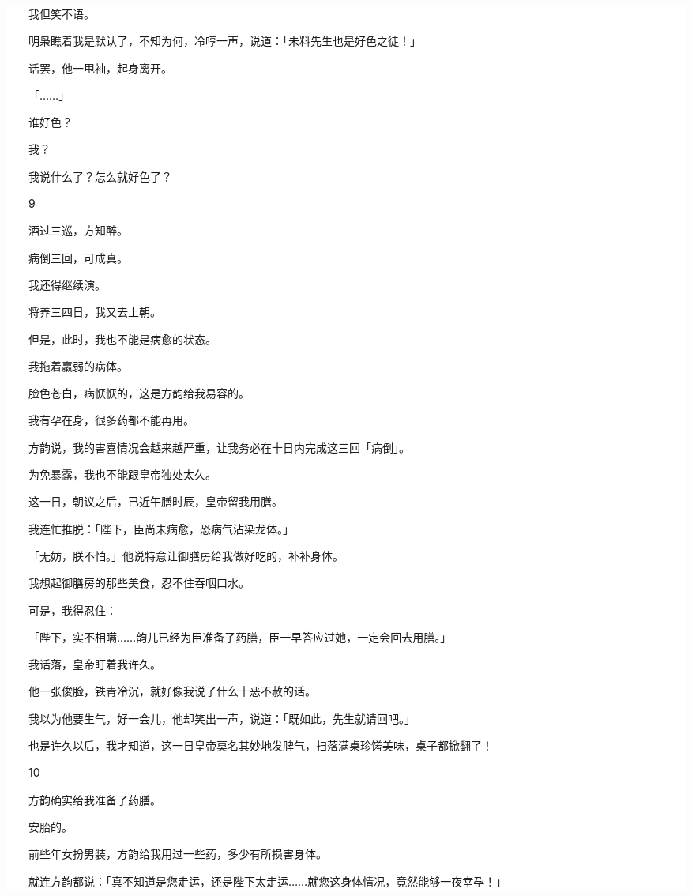 &emsp;&emsp;我但笑不语。  
  
&emsp;&emsp;明枭瞧着我是默认了，不知为何，冷哼一声，说道：「未料先生也是好色之徒！」  
  
&emsp;&emsp;话罢，他一甩袖，起身离开。  
  
&emsp;&emsp;「……」  
  
&emsp;&emsp;谁好色？  
  
&emsp;&emsp;我？  
  
&emsp;&emsp;我说什么了？怎么就好色了？  
  
&emsp;&emsp;9  
  
&emsp;&emsp;酒过三巡，方知醉。  
  
&emsp;&emsp;病倒三回，可成真。  
  
&emsp;&emsp;我还得继续演。  
  
&emsp;&emsp;将养三四日，我又去上朝。  
  
&emsp;&emsp;但是，此时，我也不能是病愈的状态。  
  
&emsp;&emsp;我拖着羸弱的病体。  
  
&emsp;&emsp;脸色苍白，病恹恹的，这是方韵给我易容的。  
  
&emsp;&emsp;我有孕在身，很多药都不能再用。  
  
&emsp;&emsp;方韵说，我的害喜情况会越来越严重，让我务必在十日内完成这三回「病倒」。  
  
&emsp;&emsp;为免暴露，我也不能跟皇帝独处太久。  
  
&emsp;&emsp;这一日，朝议之后，已近午膳时辰，皇帝留我用膳。  
  
&emsp;&emsp;我连忙推脱：「陛下，臣尚未病愈，恐病气沾染龙体。」  
  
&emsp;&emsp;「无妨，朕不怕。」他说特意让御膳房给我做好吃的，补补身体。  
  
&emsp;&emsp;我想起御膳房的那些美食，忍不住吞咽口水。  
  
&emsp;&emsp;可是，我得忍住：  
  
&emsp;&emsp;「陛下，实不相瞒……韵儿已经为臣准备了药膳，臣一早答应过她，一定会回去用膳。」  
  
&emsp;&emsp;我话落，皇帝盯着我许久。  
  
&emsp;&emsp;他一张俊脸，铁青冷沉，就好像我说了什么十恶不赦的话。  
  
&emsp;&emsp;我以为他要生气，好一会儿，他却笑出一声，说道：「既如此，先生就请回吧。」  
  
&emsp;&emsp;也是许久以后，我才知道，这一日皇帝莫名其妙地发脾气，扫落满桌珍馐美味，桌子都掀翻了！  
  
&emsp;&emsp;10  
  
&emsp;&emsp;方韵确实给我准备了药膳。  
  
&emsp;&emsp;安胎的。  
  
&emsp;&emsp;前些年女扮男装，方韵给我用过一些药，多少有所损害身体。  
  
&emsp;&emsp;就连方韵都说：「真不知道是您走运，还是陛下太走运……就您这身体情况，竟然能够一夜幸孕！」  
  